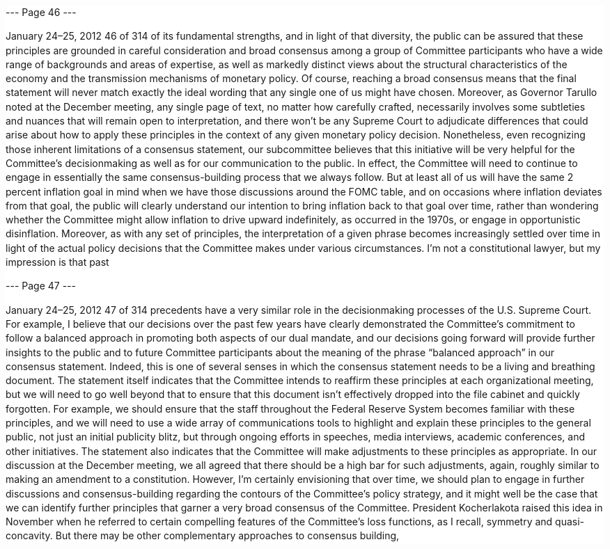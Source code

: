 --- Page 46 ---

January 24–25, 2012 46 of 314
of its fundamental strengths, and in light of that diversity, the public can be assured that these
principles are grounded in careful consideration and broad consensus among a group of
Committee participants who have a wide range of backgrounds and areas of expertise, as well as
markedly distinct views about the structural characteristics of the economy and the transmission
mechanisms of monetary policy.
Of course, reaching a broad consensus means that the final statement will never match
exactly the ideal wording that any single one of us might have chosen. Moreover, as Governor
Tarullo noted at the December meeting, any single page of text, no matter how carefully crafted,
necessarily involves some subtleties and nuances that will remain open to interpretation, and
there won’t be any Supreme Court to adjudicate differences that could arise about how to apply
these principles in the context of any given monetary policy decision. Nonetheless, even
recognizing those inherent limitations of a consensus statement, our subcommittee believes that
this initiative will be very helpful for the Committee’s decisionmaking as well as for our
communication to the public. In effect, the Committee will need to continue to engage in
essentially the same consensus-building process that we always follow. But at least all of us will
have the same 2 percent inflation goal in mind when we have those discussions around the
FOMC table, and on occasions where inflation deviates from that goal, the public will clearly
understand our intention to bring inflation back to that goal over time, rather than wondering
whether the Committee might allow inflation to drive upward indefinitely, as occurred in the
1970s, or engage in opportunistic disinflation.
Moreover, as with any set of principles, the interpretation of a given phrase becomes
increasingly settled over time in light of the actual policy decisions that the Committee makes
under various circumstances. I’m not a constitutional lawyer, but my impression is that past

--- Page 47 ---

January 24–25, 2012 47 of 314
precedents have a very similar role in the decisionmaking processes of the U.S. Supreme Court.
For example, I believe that our decisions over the past few years have clearly demonstrated the
Committee’s commitment to follow a balanced approach in promoting both aspects of our dual
mandate, and our decisions going forward will provide further insights to the public and to future
Committee participants about the meaning of the phrase “balanced approach” in our consensus
statement. Indeed, this is one of several senses in which the consensus statement needs to be a
living and breathing document. The statement itself indicates that the Committee intends to
reaffirm these principles at each organizational meeting, but we will need to go well beyond that
to ensure that this document isn’t effectively dropped into the file cabinet and quickly forgotten.
For example, we should ensure that the staff throughout the Federal Reserve System becomes
familiar with these principles, and we will need to use a wide array of communications tools to
highlight and explain these principles to the general public, not just an initial publicity blitz, but
through ongoing efforts in speeches, media interviews, academic conferences, and other
initiatives.
The statement also indicates that the Committee will make adjustments to these principles
as appropriate. In our discussion at the December meeting, we all agreed that there should be a
high bar for such adjustments, again, roughly similar to making an amendment to a constitution.
However, I’m certainly envisioning that over time, we should plan to engage in further
discussions and consensus-building regarding the contours of the Committee’s policy strategy,
and it might well be the case that we can identify further principles that garner a very broad
consensus of the Committee. President Kocherlakota raised this idea in November when he
referred to certain compelling features of the Committee’s loss functions, as I recall, symmetry
and quasi-concavity. But there may be other complementary approaches to consensus building,
